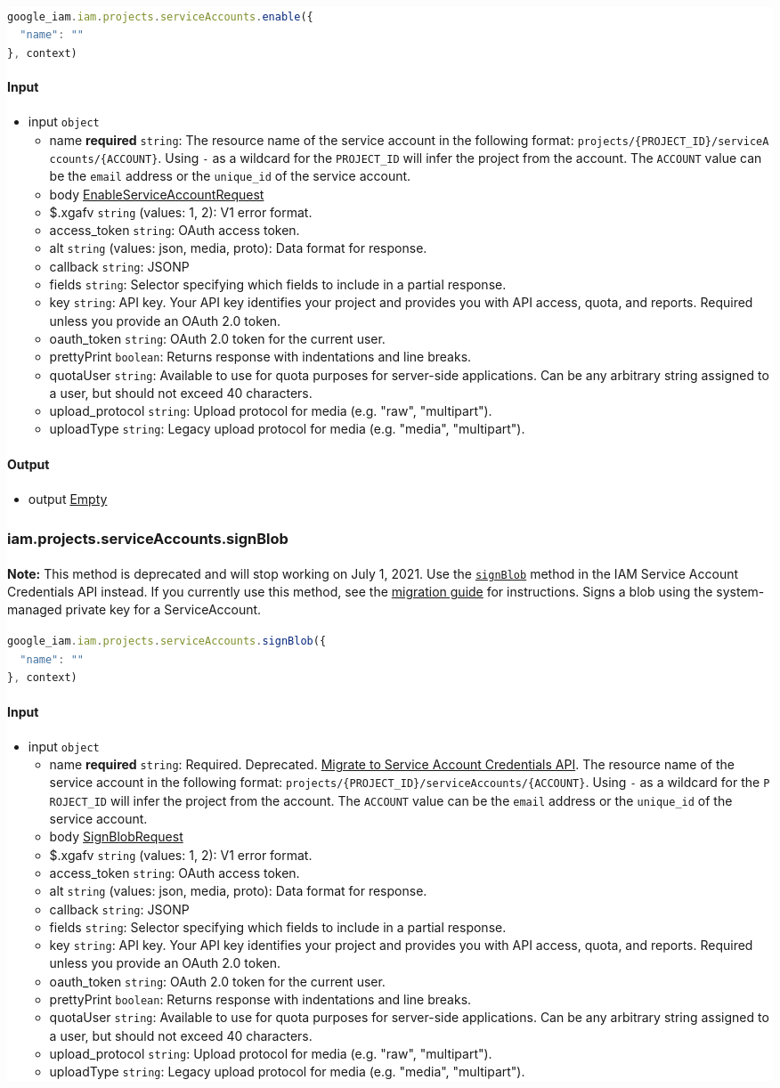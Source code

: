 
```js
google_iam.iam.projects.serviceAccounts.enable({
  "name": ""
}, context)
```

#### Input
* input `object`
  * name **required** `string`: The resource name of the service account in the following format: `projects/{PROJECT_ID}/serviceAccounts/{ACCOUNT}`. Using `-` as a wildcard for the `PROJECT_ID` will infer the project from the account. The `ACCOUNT` value can be the `email` address or the `unique_id` of the service account.
  * body [EnableServiceAccountRequest](#enableserviceaccountrequest)
  * $.xgafv `string` (values: 1, 2): V1 error format.
  * access_token `string`: OAuth access token.
  * alt `string` (values: json, media, proto): Data format for response.
  * callback `string`: JSONP
  * fields `string`: Selector specifying which fields to include in a partial response.
  * key `string`: API key. Your API key identifies your project and provides you with API access, quota, and reports. Required unless you provide an OAuth 2.0 token.
  * oauth_token `string`: OAuth 2.0 token for the current user.
  * prettyPrint `boolean`: Returns response with indentations and line breaks.
  * quotaUser `string`: Available to use for quota purposes for server-side applications. Can be any arbitrary string assigned to a user, but should not exceed 40 characters.
  * upload_protocol `string`: Upload protocol for media (e.g. "raw", "multipart").
  * uploadType `string`: Legacy upload protocol for media (e.g. "media", "multipart").

#### Output
* output [Empty](#empty)

### iam.projects.serviceAccounts.signBlob
**Note:** This method is deprecated and will stop working on July 1, 2021. Use the [`signBlob`](https://cloud.google.com/iam/help/rest-credentials/v1/projects.serviceAccounts/signBlob) method in the IAM Service Account Credentials API instead. If you currently use this method, see the [migration guide](https://cloud.google.com/iam/help/credentials/migrate-api) for instructions. Signs a blob using the system-managed private key for a ServiceAccount.


```js
google_iam.iam.projects.serviceAccounts.signBlob({
  "name": ""
}, context)
```

#### Input
* input `object`
  * name **required** `string`: Required. Deprecated. [Migrate to Service Account Credentials API](https://cloud.google.com/iam/help/credentials/migrate-api). The resource name of the service account in the following format: `projects/{PROJECT_ID}/serviceAccounts/{ACCOUNT}`. Using `-` as a wildcard for the `PROJECT_ID` will infer the project from the account. The `ACCOUNT` value can be the `email` address or the `unique_id` of the service account.
  * body [SignBlobRequest](#signblobrequest)
  * $.xgafv `string` (values: 1, 2): V1 error format.
  * access_token `string`: OAuth access token.
  * alt `string` (values: json, media, proto): Data format for response.
  * callback `string`: JSONP
  * fields `string`: Selector specifying which fields to include in a partial response.
  * key `string`: API key. Your API key identifies your project and provides you with API access, quota, and reports. Required unless you provide an OAuth 2.0 token.
  * oauth_token `string`: OAuth 2.0 token for the current user.
  * prettyPrint `boolean`: Returns response with indentations and line breaks.
  * quotaUser `string`: Available to use for quota purposes for server-side applications. Can be any arbitrary string assigned to a user, but should not exceed 40 characters.
  * upload_protocol `string`: Upload protocol for media (e.g. "raw", "multipart").
  * uploadType `string`: Legacy upload protocol for media (e.g. "media", "multipart").